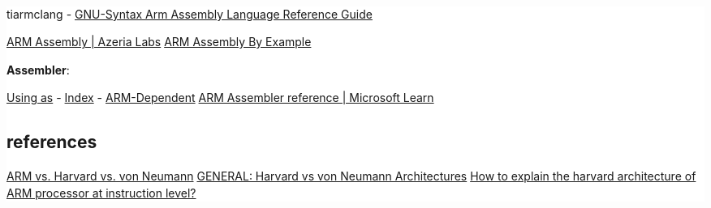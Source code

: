 tiarmclang - [GNU-Syntax Arm Assembly Language Reference Guide](https://software-dl.ti.com/codegen/docs/tiarmclang/compiler_tools_user_guide/gnu_syntax_arm_asm_language/index.html)

[ARM Assembly | Azeria Labs](https://azeria-labs.com/writing-arm-assembly-part-1/)
[ARM Assembly By Example](https://armasm.com/)

**Assembler**:

[Using as](https://sourceware.org/binutils/docs/as/index.html) - [Index](https://sourceware.org/binutils/docs/as/AS-Index.html) - [ARM-Dependent](https://sourceware.org/binutils/docs/as/ARM_002dDependent.html#ARM_002dDependent)
[ARM Assembler reference | Microsoft Learn](https://learn.microsoft.com/en-us/cpp/assembler/arm/arm-assembler-reference?view=msvc-170)

## references

[ARM vs. Harvard vs. von Neumann](https://www.reddit.com/r/AskElectronics/comments/1dchu7/arm_vs_harvard_vs_von_neumann/)
[GENERAL: Harvard vs von Neumann Architectures](https://developer.arm.com/documentation/ka002816/latest/)
[How to explain the harvard architecture of ARM processor at instruction level?](https://community.arm.com/support-forums/f/architectures-and-processors-forum/8615/how-to-explain-the-harvard-architecture-of-arm-processor-at-instruction-level)
